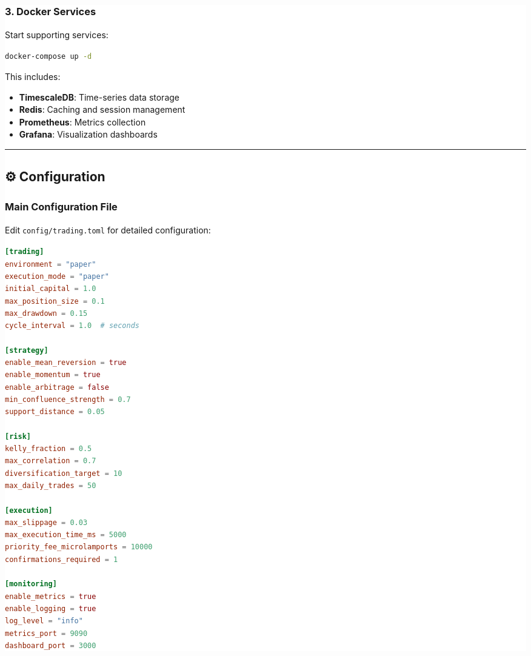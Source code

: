 ### 3. Docker Services

Start supporting services:
```bash
docker-compose up -d
```

This includes:
- **TimescaleDB**: Time-series data storage
- **Redis**: Caching and session management
- **Prometheus**: Metrics collection
- **Grafana**: Visualization dashboards

---

## ⚙️ Configuration

### Main Configuration File

Edit `config/trading.toml` for detailed configuration:

```toml
[trading]
environment = "paper"
execution_mode = "paper"
initial_capital = 1.0
max_position_size = 0.1
max_drawdown = 0.15
cycle_interval = 1.0  # seconds

[strategy]
enable_mean_reversion = true
enable_momentum = true
enable_arbitrage = false
min_confluence_strength = 0.7
support_distance = 0.05

[risk]
kelly_fraction = 0.5
max_correlation = 0.7
diversification_target = 10
max_daily_trades = 50

[execution]
max_slippage = 0.03
max_execution_time_ms = 5000
priority_fee_microlamports = 10000
confirmations_required = 1

[monitoring]
enable_metrics = true
enable_logging = true
log_level = "info"
metrics_port = 9090
dashboard_port = 3000
```
